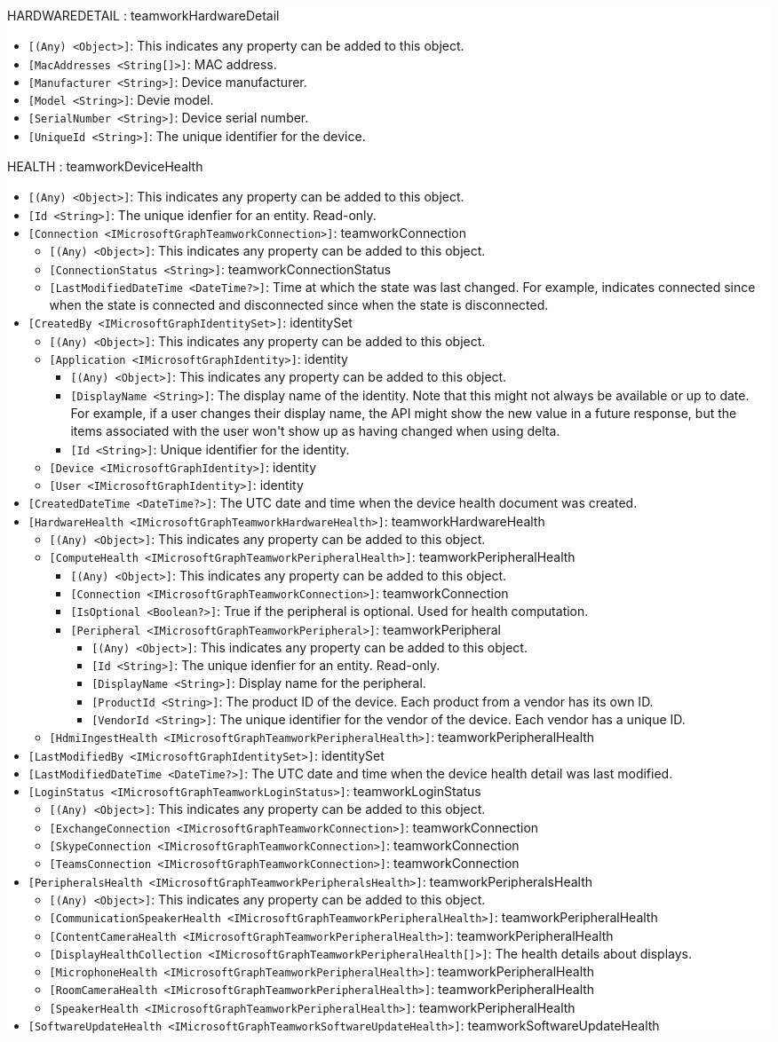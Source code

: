 HARDWAREDETAIL <IMicrosoftGraphTeamworkHardwareDetail>: teamworkHardwareDetail
  - `[(Any) <Object>]`: This indicates any property can be added to this object.
  - `[MacAddresses <String[]>]`: MAC address.
  - `[Manufacturer <String>]`: Device manufacturer.
  - `[Model <String>]`: Devie model.
  - `[SerialNumber <String>]`: Device serial number.
  - `[UniqueId <String>]`: The unique identifier for the device.

HEALTH <IMicrosoftGraphTeamworkDeviceHealth>: teamworkDeviceHealth
  - `[(Any) <Object>]`: This indicates any property can be added to this object.
  - `[Id <String>]`: The unique idenfier for an entity. Read-only.
  - `[Connection <IMicrosoftGraphTeamworkConnection>]`: teamworkConnection
    - `[(Any) <Object>]`: This indicates any property can be added to this object.
    - `[ConnectionStatus <String>]`: teamworkConnectionStatus
    - `[LastModifiedDateTime <DateTime?>]`: Time at which the state was last changed. For example, indicates connected since when the state is connected and disconnected since when the state is disconnected.
  - `[CreatedBy <IMicrosoftGraphIdentitySet>]`: identitySet
    - `[(Any) <Object>]`: This indicates any property can be added to this object.
    - `[Application <IMicrosoftGraphIdentity>]`: identity
      - `[(Any) <Object>]`: This indicates any property can be added to this object.
      - `[DisplayName <String>]`: The display name of the identity. Note that this might not always be available or up to date. For example, if a user changes their display name, the API might show the new value in a future response, but the items associated with the user won't show up as having changed when using delta.
      - `[Id <String>]`: Unique identifier for the identity.
    - `[Device <IMicrosoftGraphIdentity>]`: identity
    - `[User <IMicrosoftGraphIdentity>]`: identity
  - `[CreatedDateTime <DateTime?>]`: The UTC date and time when the device health document was created.
  - `[HardwareHealth <IMicrosoftGraphTeamworkHardwareHealth>]`: teamworkHardwareHealth
    - `[(Any) <Object>]`: This indicates any property can be added to this object.
    - `[ComputeHealth <IMicrosoftGraphTeamworkPeripheralHealth>]`: teamworkPeripheralHealth
      - `[(Any) <Object>]`: This indicates any property can be added to this object.
      - `[Connection <IMicrosoftGraphTeamworkConnection>]`: teamworkConnection
      - `[IsOptional <Boolean?>]`: True if the peripheral is optional. Used for health computation.
      - `[Peripheral <IMicrosoftGraphTeamworkPeripheral>]`: teamworkPeripheral
        - `[(Any) <Object>]`: This indicates any property can be added to this object.
        - `[Id <String>]`: The unique idenfier for an entity. Read-only.
        - `[DisplayName <String>]`: Display name for the peripheral.
        - `[ProductId <String>]`: The product ID of the device. Each product from a vendor has its own ID.
        - `[VendorId <String>]`: The unique identifier for the vendor of the device. Each vendor has a unique ID.
    - `[HdmiIngestHealth <IMicrosoftGraphTeamworkPeripheralHealth>]`: teamworkPeripheralHealth
  - `[LastModifiedBy <IMicrosoftGraphIdentitySet>]`: identitySet
  - `[LastModifiedDateTime <DateTime?>]`: The UTC date and time when the device health detail was last modified.
  - `[LoginStatus <IMicrosoftGraphTeamworkLoginStatus>]`: teamworkLoginStatus
    - `[(Any) <Object>]`: This indicates any property can be added to this object.
    - `[ExchangeConnection <IMicrosoftGraphTeamworkConnection>]`: teamworkConnection
    - `[SkypeConnection <IMicrosoftGraphTeamworkConnection>]`: teamworkConnection
    - `[TeamsConnection <IMicrosoftGraphTeamworkConnection>]`: teamworkConnection
  - `[PeripheralsHealth <IMicrosoftGraphTeamworkPeripheralsHealth>]`: teamworkPeripheralsHealth
    - `[(Any) <Object>]`: This indicates any property can be added to this object.
    - `[CommunicationSpeakerHealth <IMicrosoftGraphTeamworkPeripheralHealth>]`: teamworkPeripheralHealth
    - `[ContentCameraHealth <IMicrosoftGraphTeamworkPeripheralHealth>]`: teamworkPeripheralHealth
    - `[DisplayHealthCollection <IMicrosoftGraphTeamworkPeripheralHealth[]>]`: The health details about displays.
    - `[MicrophoneHealth <IMicrosoftGraphTeamworkPeripheralHealth>]`: teamworkPeripheralHealth
    - `[RoomCameraHealth <IMicrosoftGraphTeamworkPeripheralHealth>]`: teamworkPeripheralHealth
    - `[SpeakerHealth <IMicrosoftGraphTeamworkPeripheralHealth>]`: teamworkPeripheralHealth
  - `[SoftwareUpdateHealth <IMicrosoftGraphTeamworkSoftwareUpdateHealth>]`: teamworkSoftwareUpdateHealth